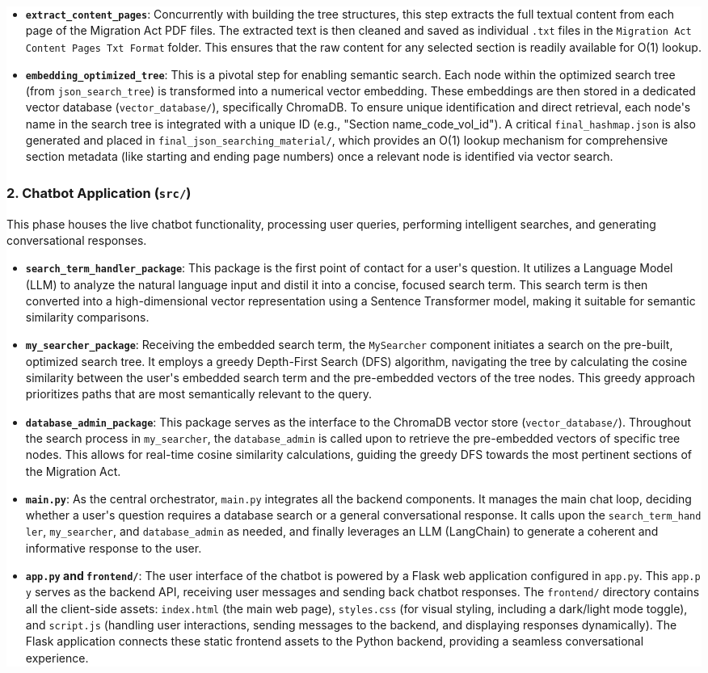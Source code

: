 -   **`extract_content_pages`**:
    Concurrently with building the tree structures, this step extracts the full textual content from each page of the Migration Act PDF files. The extracted text is then cleaned and saved as individual `.txt` files in the `Migration Act Content Pages Txt Format` folder. This ensures that the raw content for any selected section is readily available for O(1) lookup.

-   **`embedding_optimized_tree`**:
    This is a pivotal step for enabling semantic search. Each node within the optimized search tree (from `json_search_tree`) is transformed into a numerical vector embedding. These embeddings are then stored in a dedicated vector database (`vector_database/`), specifically ChromaDB. To ensure unique identification and direct retrieval, each node's name in the search tree is integrated with a unique ID (e.g., "Section name_code_vol_id"). A critical `final_hashmap.json` is also generated and placed in `final_json_searching_material/`, which provides an O(1) lookup mechanism for comprehensive section metadata (like starting and ending page numbers) once a relevant node is identified via vector search.

### 2. Chatbot Application (`src/`)

This phase houses the live chatbot functionality, processing user queries, performing intelligent searches, and generating conversational responses.

-   **`search_term_handler_package`**:
    This package is the first point of contact for a user's question. It utilizes a Language Model (LLM) to analyze the natural language input and distil it into a concise, focused search term. This search term is then converted into a high-dimensional vector representation using a Sentence Transformer model, making it suitable for semantic similarity comparisons.

-   **`my_searcher_package`**:
    Receiving the embedded search term, the `MySearcher` component initiates a search on the pre-built, optimized search tree. It employs a greedy Depth-First Search (DFS) algorithm, navigating the tree by calculating the cosine similarity between the user's embedded search term and the pre-embedded vectors of the tree nodes. This greedy approach prioritizes paths that are most semantically relevant to the query.

-   **`database_admin_package`**:
    This package serves as the interface to the ChromaDB vector store (`vector_database/`). Throughout the search process in `my_searcher`, the `database_admin` is called upon to retrieve the pre-embedded vectors of specific tree nodes. This allows for real-time cosine similarity calculations, guiding the greedy DFS towards the most pertinent sections of the Migration Act.

-   **`main.py`**:
    As the central orchestrator, `main.py` integrates all the backend components. It manages the main chat loop, deciding whether a user's question requires a database search or a general conversational response. It calls upon the `search_term_handler`, `my_searcher`, and `database_admin` as needed, and finally leverages an LLM (LangChain) to generate a coherent and informative response to the user.

-   **`app.py` and `frontend/`**:
    The user interface of the chatbot is powered by a Flask web application configured in `app.py`. This `app.py` serves as the backend API, receiving user messages and sending back chatbot responses. The `frontend/` directory contains all the client-side assets: `index.html` (the main web page), `styles.css` (for visual styling, including a dark/light mode toggle), and `script.js` (handling user interactions, sending messages to the backend, and displaying responses dynamically). The Flask application connects these static frontend assets to the Python backend, providing a seamless conversational experience.
